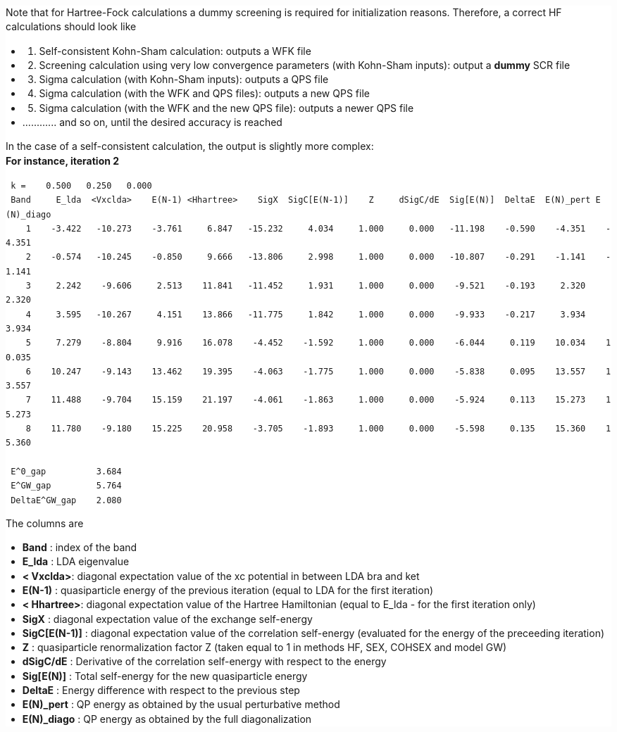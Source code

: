 Note that for Hartree-Fock calculations a dummy screening is required for
initialization reasons. Therefore, a correct HF calculations should look like

  * 1) Self-consistent Kohn-Sham calculation: outputs a WFK file 
  * 2) Screening calculation using very low convergence parameters (with Kohn-Sham inputs): output a **dummy** SCR file 
  * 3) Sigma calculation (with Kohn-Sham inputs): outputs a QPS file 
  * 4) Sigma calculation (with the WFK and QPS files): outputs a new QPS file 
  * 5) Sigma calculation (with the WFK and the new QPS file): outputs a newer QPS file 
  * ............ and so on, until the desired accuracy is reached 

In the case of a self-consistent calculation, the output is slightly more complex:  
**For instance, iteration 2**
    
     k =    0.500   0.250   0.000
     Band     E_lda  <Vxclda>    E(N-1) <Hhartree>    SigX  SigC[E(N-1)]    Z     dSigC/dE  Sig[E(N)]  DeltaE  E(N)_pert E(N)_diago
        1    -3.422   -10.273    -3.761     6.847   -15.232     4.034     1.000     0.000   -11.198    -0.590    -4.351    -4.351
        2    -0.574   -10.245    -0.850     9.666   -13.806     2.998     1.000     0.000   -10.807    -0.291    -1.141    -1.141
        3     2.242    -9.606     2.513    11.841   -11.452     1.931     1.000     0.000    -9.521    -0.193     2.320     2.320
        4     3.595   -10.267     4.151    13.866   -11.775     1.842     1.000     0.000    -9.933    -0.217     3.934     3.934
        5     7.279    -8.804     9.916    16.078    -4.452    -1.592     1.000     0.000    -6.044     0.119    10.034    10.035
        6    10.247    -9.143    13.462    19.395    -4.063    -1.775     1.000     0.000    -5.838     0.095    13.557    13.557
        7    11.488    -9.704    15.159    21.197    -4.061    -1.863     1.000     0.000    -5.924     0.113    15.273    15.273
        8    11.780    -9.180    15.225    20.958    -3.705    -1.893     1.000     0.000    -5.598     0.135    15.360    15.360
    
     E^0_gap          3.684
     E^GW_gap         5.764
     DeltaE^GW_gap    2.080
    
The columns are

  * **Band** : index of the band   
  * **E_lda** : LDA eigenvalue   
  * **< Vxclda>**: diagonal expectation value of the xc potential in between LDA bra and ket   
  * **E(N-1)** : quasiparticle energy of the previous iteration (equal to LDA for the first iteration)   
  * **< Hhartree>**: diagonal expectation value of the Hartree Hamiltonian (equal to E_lda - <Vxclda> for the first iteration only)   
  * **SigX** : diagonal expectation value of the exchange self-energy   
  * **SigC[E(N-1)]** : diagonal expectation value of the correlation self-energy 
    (evaluated for the energy of the preceeding iteration)   
  * **Z** : quasiparticle renormalization factor Z (taken equal to 1 in methods HF, SEX, COHSEX and model GW)   
  * **dSigC/dE** : Derivative of the correlation self-energy with respect to the energy   
  * **Sig[E(N)]** : Total self-energy for the new quasiparticle energy   
  * **DeltaE** : Energy difference with respect to the previous step   
  * **E(N)_pert** : QP energy as obtained by the usual perturbative method   
  * **E(N)_diago** : QP energy as obtained by the full diagonalization 
